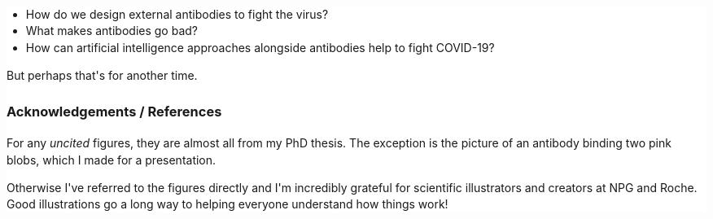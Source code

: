 * How do we design external antibodies to fight the virus?
* What makes antibodies go bad?
* How can artificial intelligence approaches alongside antibodies help to fight COVID-19?

But perhaps that's for another time.

### Acknowledgements / References

For any _uncited_ figures, they are almost all from my PhD thesis. The exception is the picture of an antibody binding
two pink blobs, which I made for a presentation.

Otherwise I've referred to the figures directly and I'm incredibly grateful for scientific illustrators and creators at
NPG and Roche. Good illustrations go a long way to helping everyone understand how things work!